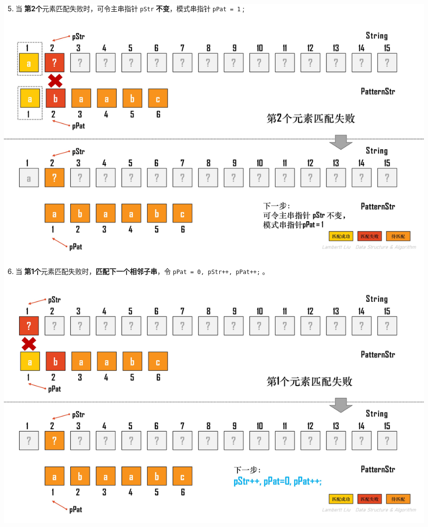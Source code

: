 5. 当 **第2个**元素匹配失败时，可令主串指针 `pStr` **不变**，模式串指针 `pPat = 1` ;

![](img/04_串/19%20第2个元素匹配失败.jpg)

6. 当 **第1个**元素匹配失败时，**匹配下⼀个相邻⼦串**，令 `pPat = 0, pStr++, pPat++;` 。

![](img/04_串/20%20第1个元素匹配失败.jpg)
